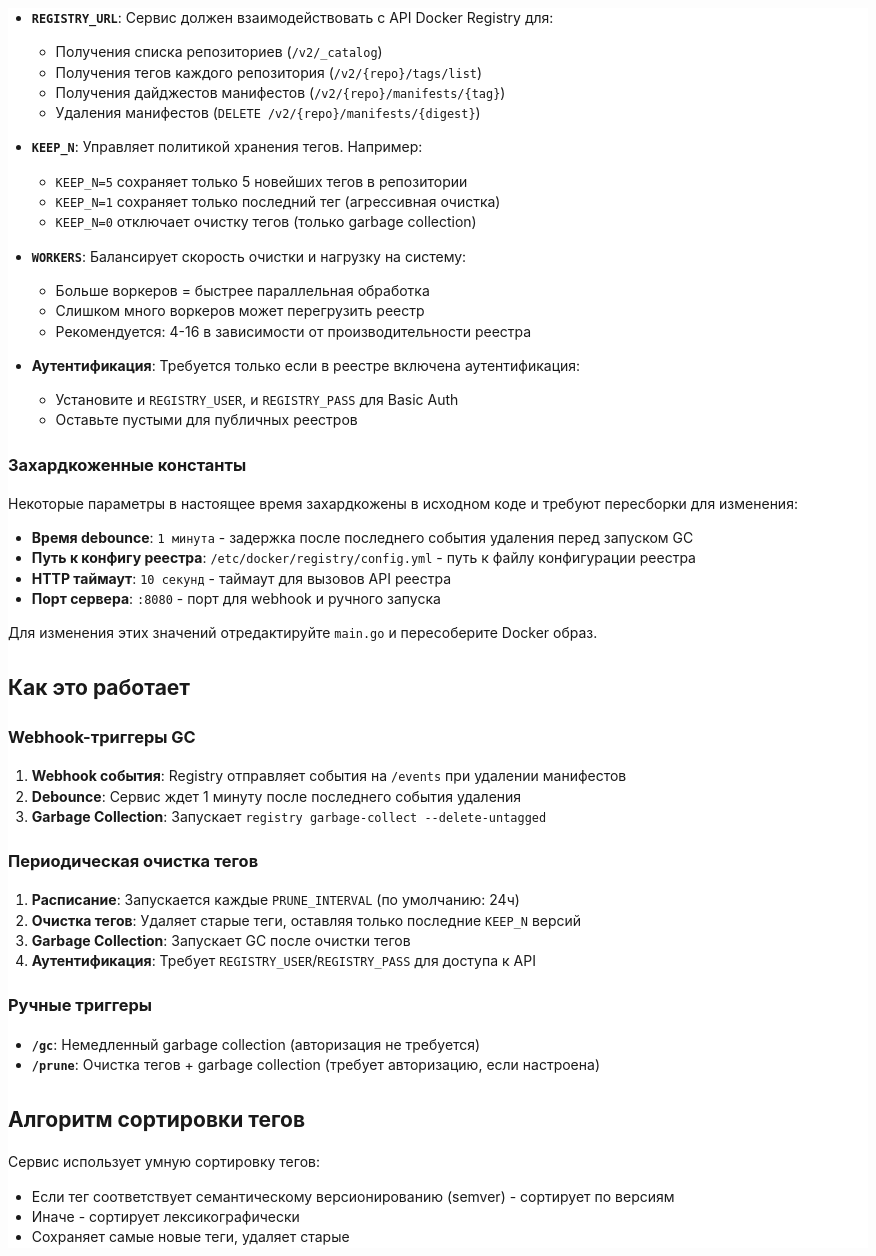 - **`REGISTRY_URL`**: Сервис должен взаимодействовать с API Docker Registry для:
  - Получения списка репозиториев (`/v2/_catalog`)
  - Получения тегов каждого репозитория (`/v2/{repo}/tags/list`)
  - Получения дайджестов манифестов (`/v2/{repo}/manifests/{tag}`)
  - Удаления манифестов (`DELETE /v2/{repo}/manifests/{digest}`)

- **`KEEP_N`**: Управляет политикой хранения тегов. Например:
  - `KEEP_N=5` сохраняет только 5 новейших тегов в репозитории
  - `KEEP_N=1` сохраняет только последний тег (агрессивная очистка)
  - `KEEP_N=0` отключает очистку тегов (только garbage collection)

- **`WORKERS`**: Балансирует скорость очистки и нагрузку на систему:
  - Больше воркеров = быстрее параллельная обработка
  - Слишком много воркеров может перегрузить реестр
  - Рекомендуется: 4-16 в зависимости от производительности реестра

- **Аутентификация**: Требуется только если в реестре включена аутентификация:
  - Установите и `REGISTRY_USER`, и `REGISTRY_PASS` для Basic Auth
  - Оставьте пустыми для публичных реестров

### Захардкоженные константы

Некоторые параметры в настоящее время захардкожены в исходном коде и требуют пересборки для изменения:

- **Время debounce**: `1 минута` - задержка после последнего события удаления перед запуском GC
- **Путь к конфигу реестра**: `/etc/docker/registry/config.yml` - путь к файлу конфигурации реестра
- **HTTP таймаут**: `10 секунд` - таймаут для вызовов API реестра
- **Порт сервера**: `:8080` - порт для webhook и ручного запуска

Для изменения этих значений отредактируйте `main.go` и пересоберите Docker образ.

## Как это работает

### Webhook-триггеры GC
1. **Webhook события**: Registry отправляет события на `/events` при удалении манифестов
2. **Debounce**: Сервис ждет 1 минуту после последнего события удаления
3. **Garbage Collection**: Запускает `registry garbage-collect --delete-untagged`

### Периодическая очистка тегов
1. **Расписание**: Запускается каждые `PRUNE_INTERVAL` (по умолчанию: 24ч)
2. **Очистка тегов**: Удаляет старые теги, оставляя только последние `KEEP_N` версий
3. **Garbage Collection**: Запускает GC после очистки тегов
4. **Аутентификация**: Требует `REGISTRY_USER`/`REGISTRY_PASS` для доступа к API

### Ручные триггеры
- **`/gc`**: Немедленный garbage collection (авторизация не требуется)
- **`/prune`**: Очистка тегов + garbage collection (требует авторизацию, если настроена)

## Алгоритм сортировки тегов

Сервис использует умную сортировку тегов:
- Если тег соответствует семантическому версионированию (semver) - сортирует по версиям
- Иначе - сортирует лексикографически
- Сохраняет самые новые теги, удаляет старые
